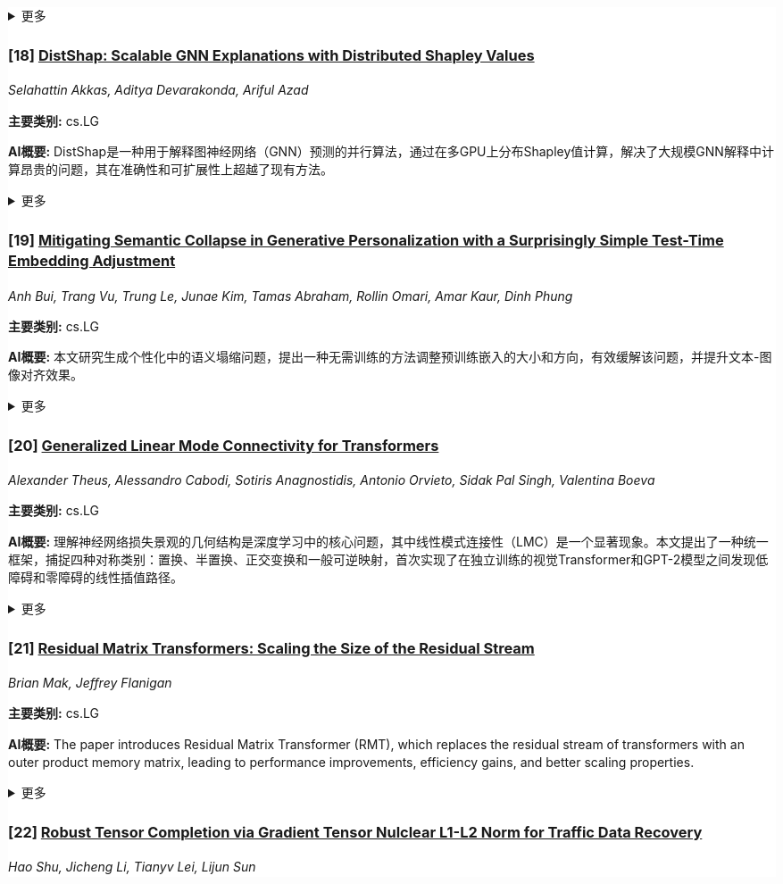 
<details><summary>更多</summary></details>


### [18] [DistShap: Scalable GNN Explanations with Distributed Shapley Values](https://arxiv.org/abs/2506.22668)
*Selahattin Akkas, Aditya Devarakonda, Ariful Azad*

**主要类别:** cs.LG

**AI概要:** DistShap是一种用于解释图神经网络（GNN）预测的并行算法，通过在多GPU上分布Shapley值计算，解决了大规模GNN解释中计算昂贵的问题，其在准确性和可扩展性上超越了现有方法。


<details><summary>更多</summary></details>


### [19] [Mitigating Semantic Collapse in Generative Personalization with a Surprisingly Simple Test-Time Embedding Adjustment](https://arxiv.org/abs/2506.22685)
*Anh Bui, Trang Vu, Trung Le, Junae Kim, Tamas Abraham, Rollin Omari, Amar Kaur, Dinh Phung*

**主要类别:** cs.LG

**AI概要:** 本文研究生成个性化中的语义塌缩问题，提出一种无需训练的方法调整预训练嵌入的大小和方向，有效缓解该问题，并提升文本-图像对齐效果。


<details><summary>更多</summary></details>


### [20] [Generalized Linear Mode Connectivity for Transformers](https://arxiv.org/abs/2506.22712)
*Alexander Theus, Alessandro Cabodi, Sotiris Anagnostidis, Antonio Orvieto, Sidak Pal Singh, Valentina Boeva*

**主要类别:** cs.LG

**AI概要:** 理解神经网络损失景观的几何结构是深度学习中的核心问题，其中线性模式连接性（LMC）是一个显著现象。本文提出了一种统一框架，捕捉四种对称类别：置换、半置换、正交变换和一般可逆映射，首次实现了在独立训练的视觉Transformer和GPT-2模型之间发现低障碍和零障碍的线性插值路径。


<details><summary>更多</summary></details>


### [21] [Residual Matrix Transformers: Scaling the Size of the Residual Stream](https://arxiv.org/abs/2506.22696)
*Brian Mak, Jeffrey Flanigan*

**主要类别:** cs.LG

**AI概要:** The paper introduces Residual Matrix Transformer (RMT), which replaces the residual stream of transformers with an outer product memory matrix, leading to performance improvements, efficiency gains, and better scaling properties.


<details><summary>更多</summary></details>


### [22] [Robust Tensor Completion via Gradient Tensor Nulclear L1-L2 Norm for Traffic Data Recovery](https://arxiv.org/abs/2506.22732)
*Hao Shu, Jicheng Li, Tianyv Lei, Lijun Sun*

